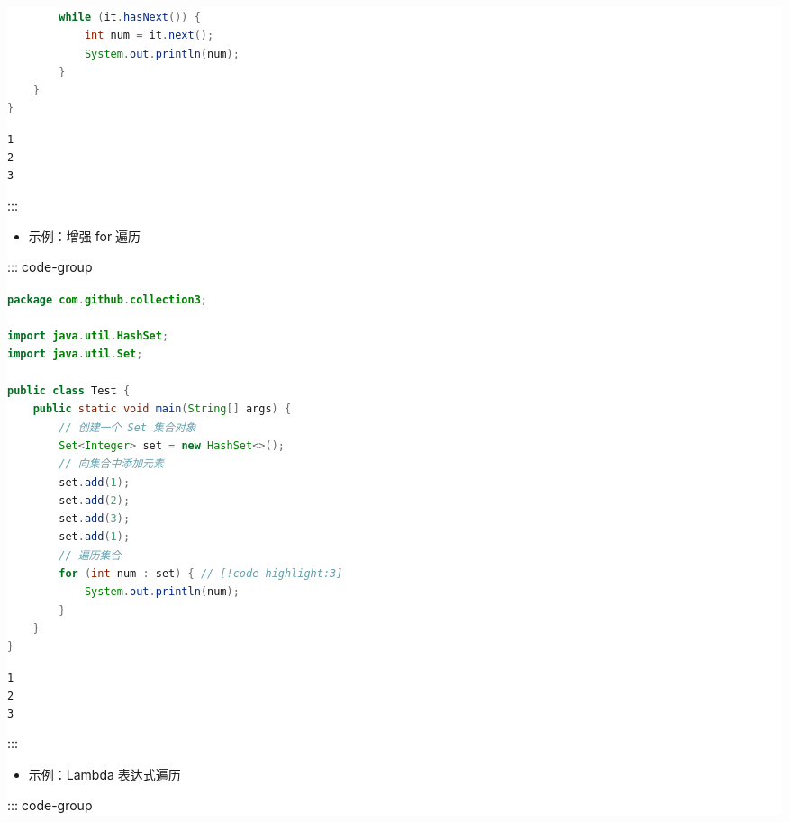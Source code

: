```java [Test.java]
        while (it.hasNext()) {
            int num = it.next();
            System.out.println(num);
        }
    }
}
```

```txt [cmd 控制台]
1
2
3
```

:::



* 示例：增强 for 遍历

::: code-group

```java [Test.java]
package com.github.collection3;

import java.util.HashSet;
import java.util.Set;

public class Test {
    public static void main(String[] args) {
        // 创建一个 Set 集合对象
        Set<Integer> set = new HashSet<>();
        // 向集合中添加元素
        set.add(1);
        set.add(2);
        set.add(3);
        set.add(1);
        // 遍历集合
        for (int num : set) { // [!code highlight:3]
            System.out.println(num);
        }
    }
}
```

```txt [cmd 控制台]
1
2
3
```

:::



* 示例：Lambda 表达式遍历

::: code-group
